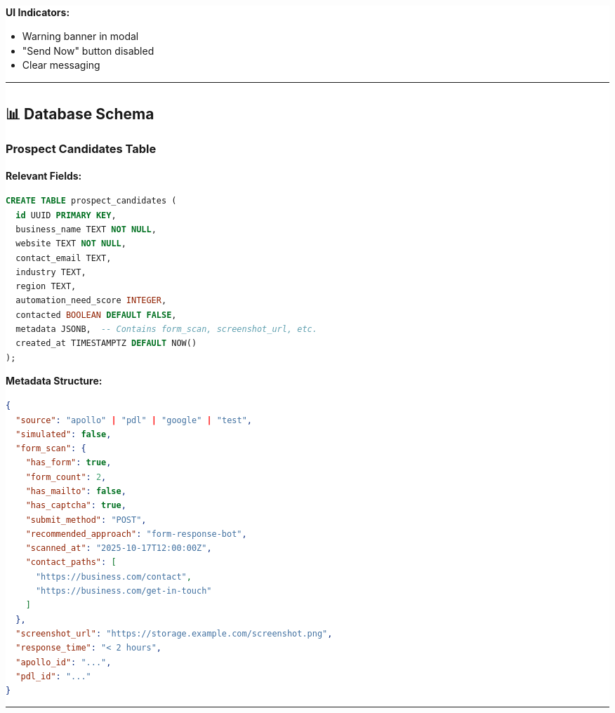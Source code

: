 **UI Indicators:**
- Warning banner in modal
- "Send Now" button disabled
- Clear messaging

---

## 📊 Database Schema

### Prospect Candidates Table

**Relevant Fields:**
```sql
CREATE TABLE prospect_candidates (
  id UUID PRIMARY KEY,
  business_name TEXT NOT NULL,
  website TEXT NOT NULL,
  contact_email TEXT,
  industry TEXT,
  region TEXT,
  automation_need_score INTEGER,
  contacted BOOLEAN DEFAULT FALSE,
  metadata JSONB,  -- Contains form_scan, screenshot_url, etc.
  created_at TIMESTAMPTZ DEFAULT NOW()
);
```

**Metadata Structure:**
```json
{
  "source": "apollo" | "pdl" | "google" | "test",
  "simulated": false,
  "form_scan": {
    "has_form": true,
    "form_count": 2,
    "has_mailto": false,
    "has_captcha": true,
    "submit_method": "POST",
    "recommended_approach": "form-response-bot",
    "scanned_at": "2025-10-17T12:00:00Z",
    "contact_paths": [
      "https://business.com/contact",
      "https://business.com/get-in-touch"
    ]
  },
  "screenshot_url": "https://storage.example.com/screenshot.png",
  "response_time": "< 2 hours",
  "apollo_id": "...",
  "pdl_id": "..."
}
```

---
